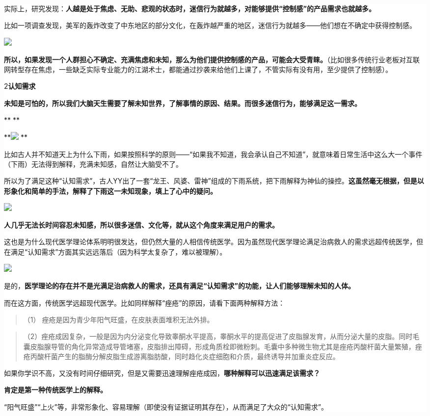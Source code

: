 
实际上，研究发现：**人越是处于焦虑、无助、悲观的状态时，迷信行为就越多，对能够提供“控制感”的产品需求也就越多。**

 

比如一项调查发现，美军的轰炸改变了中东地区的部分文化，在轰炸越严重的地区，迷信行为就越多——他们想在不确定中获得控制感。

![](http://mmbiz.qpic.cn/mmbiz/As7mscS0UOAHuZhJ6EkdxQtxLD7DBpC3o86OSZoQrcVq7Zz9SAaJs5v5UOkVcIzpJTaia92CtLkBK6fia8ia7thFQ/640?wx_fmt=jpeg&tp=webp&wxfrom=5&wx_lazy=1)

 

**所以，如果发现一个人群担心不确定、充满焦虑和未知，那么为他们提供控制感的产品，可能会大受青睐。**（比如很多传统行业老板对互联网转型存在焦虑，一些缺乏实际专业能力的江湖术士，都能通过抄袭来给他们上课了，不管实际有没有用，至少提供了控制感）。

2**认知需求**

**未知是可怕的，所以我们大脑天生需要了解未知世界，了解事情的原因、结果。而很多迷信行为，能够满足这一需求。**

**
**

**![](http://mmbiz.qpic.cn/mmbiz/As7mscS0UOAHuZhJ6EkdxQtxLD7DBpC3dJbEfpKn8iaCibKuQibzLnLLXC2TmnA1q9tGBibxhAbFvqfh4BmbYJjHxw/640?wx_fmt=jpeg&tp=webp&wxfrom=5&wx_lazy=1)
**

 

比如古人并不知道天上为什么下雨，如果按照科学的原则——“如果我不知道，我会承认自己不知道”，就意味着日常生活中这么大一个事件（下雨）无法得到解释，充满未知感，自然让大脑受不了。

 

所以为了满足这种“认知需求”，古人YY出了一套“龙王、风婆、雷神”组成的下雨系统，把下雨解释为神仙的操控。**这虽然毫无根据，但是以形象化和简单的手法，解释了下雨这一未知现象，填上了心中的疑问。**

 

![](http://mmbiz.qpic.cn/mmbiz/As7mscS0UOAHuZhJ6EkdxQtxLD7DBpC3e3AZY4CMZqmH2IibzDSE8wy6yoPhRR78RWMNHEibw6H9wnxId17ZHCTg/640?wx_fmt=png&tp=webp&wxfrom=5&wx_lazy=1)

**人几乎无法长时间容忍未知感，所以很多迷信、文化等，就从这个角度来满足用户的需求。**

 

这也是为什么现代医学理论体系明明很发达，但仍然大量的人相信传统医学。因为虽然现代医学理论满足治病救人的需求远超传统医学，但在满足“认知需求”方面其实远远落后（因为科学太复杂了，难以被理解）。

![](http://mmbiz.qpic.cn/mmbiz/As7mscS0UOAHuZhJ6EkdxQtxLD7DBpC3GkfCKXWhIYuIYQwMibSF7ZUZyONVUpXVxbZBbQuQXztIlMSLmZhKg7g/640?wx_fmt=png&tp=webp&wxfrom=5&wx_lazy=1)

是的，**医学理论的存在并不是光满足治病救人的需求，还具有满足“认知需求”的功能，让人们能够理解未知的人体。**

 

而在这方面，传统医学远超现代医学。比如同样解释“痤疮”的原因，请看下面两种解释方法：

 

> （1） 痤疮是因为青少年阳气旺盛，在皮肤表面堆积无法外排。
 

> （2）痤疮成因复杂，一般是因为内分泌变化导致睾酮水平提高，睾酮水平的提高促进了皮脂腺发育，从而分泌大量的皮脂。同时毛囊皮脂腺导管的角化异常造成导管堵塞，皮脂排出障碍，形成角质栓即微粉刺。毛囊中多种微生物尤其是痤疮丙酸杆菌大量繁殖，痤疮丙酸杆菌产生的脂酶分解皮脂生成游离脂肪酸，同时趋化炎症细胞和介质，最终诱导并加重炎症反应。
 

如果你学识不高，又没有时间仔细研究，但是又需要迅速理解痤疮成因，**哪种解释可以迅速满足该需求？**

 

**肯定是第一种传统医学上的解释。**

“阳气旺盛”“上火”等，非常形象化、容易理解（即使没有证据证明其存在），从而满足了大众的“认知需求”。

